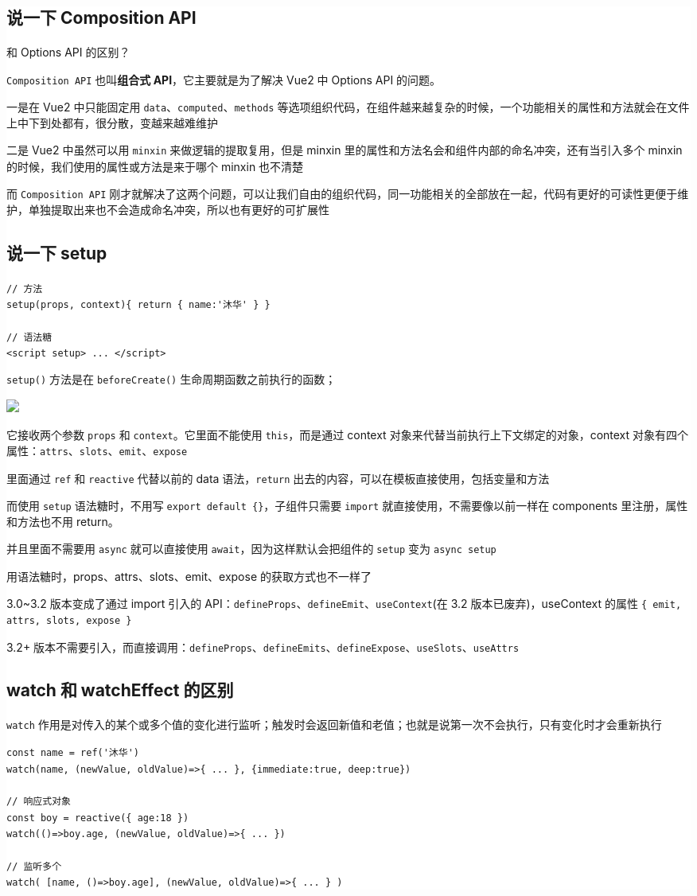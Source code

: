 ## 说一下 Composition API

和 Options API 的区别？

`Composition API` 也叫**组合式 API**，它主要就是为了解决 Vue2 中 Options API 的问题。

一是在 Vue2 中只能固定用 `data`、`computed`、`methods` 等选项组织代码，在组件越来越复杂的时候，一个功能相关的属性和方法就会在文件上中下到处都有，很分散，变越来越难维护

二是 Vue2 中虽然可以用 `minxin` 来做逻辑的提取复用，但是 minxin 里的属性和方法名会和组件内部的命名冲突，还有当引入多个 minxin 的时候，我们使用的属性或方法是来于哪个 minxin 也不清楚

而 `Composition API` 刚才就解决了这两个问题，可以让我们自由的组织代码，同一功能相关的全部放在一起，代码有更好的可读性更便于维护，单独提取出来也不会造成命名冲突，所以也有更好的可扩展性

## 说一下 setup

```
// 方法
setup(props, context){ return { name:'沐华' } }

// 语法糖
<script setup> ... </script>
```

`setup()` 方法是在 `beforeCreate()` 生命周期函数之前执行的函数；

![](https://cdn.wallleap.cn/img/pic/illustration/202308041714500.jpeg)

它接收两个参数 `props` 和 `context`。它里面不能使用 `this`，而是通过 context 对象来代替当前执行上下文绑定的对象，context 对象有四个属性：`attrs`、`slots`、`emit`、`expose`

里面通过 `ref` 和 `reactive` 代替以前的 data 语法，`return` 出去的内容，可以在模板直接使用，包括变量和方法

而使用 `setup` 语法糖时，不用写 `export default {}`，子组件只需要 `import` 就直接使用，不需要像以前一样在 components 里注册，属性和方法也不用 return。

并且里面不需要用 `async` 就可以直接使用 `await`，因为这样默认会把组件的 `setup` 变为 `async setup`

用语法糖时，props、attrs、slots、emit、expose 的获取方式也不一样了

3.0~3.2 版本变成了通过 import 引入的 API：`defineProps`、`defineEmit`、`useContext`(在 3.2 版本已废弃)，useContext 的属性 `{ emit, attrs, slots, expose }`

3.2+ 版本不需要引入，而直接调用：`defineProps`、`defineEmits`、`defineExpose`、`useSlots`、`useAttrs`

## watch 和 watchEffect 的区别

`watch` 作用是对传入的某个或多个值的变化进行监听；触发时会返回新值和老值；也就是说第一次不会执行，只有变化时才会重新执行

```
const name = ref('沐华')
watch(name, (newValue, oldValue)=>{ ... }, {immediate:true, deep:true})

// 响应式对象
const boy = reactive({ age:18 })
watch(()=>boy.age, (newValue, oldValue)=>{ ... })

// 监听多个
watch( [name, ()=>boy.age], (newValue, oldValue)=>{ ... } )
```
